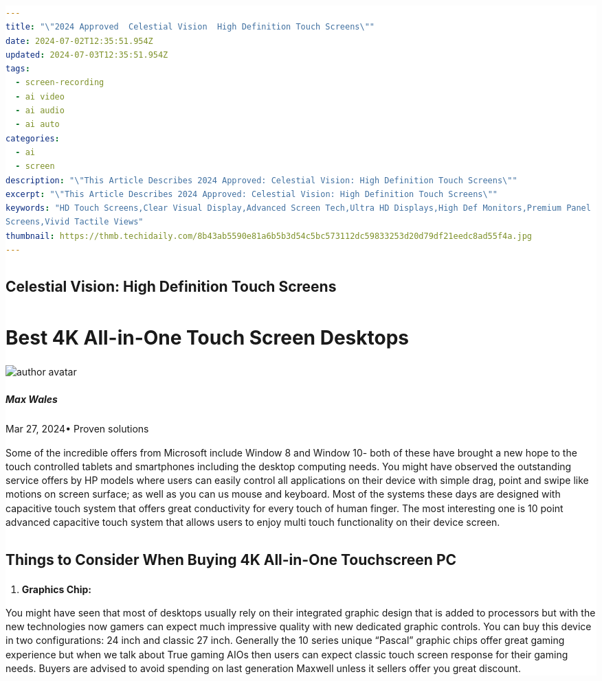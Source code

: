 ```yaml
---
title: "\"2024 Approved  Celestial Vision  High Definition Touch Screens\""
date: 2024-07-02T12:35:51.954Z
updated: 2024-07-03T12:35:51.954Z
tags: 
  - screen-recording
  - ai video
  - ai audio
  - ai auto
categories: 
  - ai
  - screen
description: "\"This Article Describes 2024 Approved: Celestial Vision: High Definition Touch Screens\""
excerpt: "\"This Article Describes 2024 Approved: Celestial Vision: High Definition Touch Screens\""
keywords: "HD Touch Screens,Clear Visual Display,Advanced Screen Tech,Ultra HD Displays,High Def Monitors,Premium Panel Screens,Vivid Tactile Views"
thumbnail: https://thmb.techidaily.com/8b43ab5590e81a6b5b3d54c5bc573112dc59833253d20d79df21eedc8ad55f4a.jpg
---
```


## Celestial Vision: High Definition Touch Screens

# Best 4K All-in-One Touch Screen Desktops

![author avatar](https://images.wondershare.com/filmora/article-images/max-wales-author.jpg)

##### Max Wales

 Mar 27, 2024• Proven solutions

 Some of the incredible offers from Microsoft include Window 8 and Window 10- both of these have brought a new hope to the touch controlled tablets and smartphones including the desktop computing needs. You might have observed the outstanding service offers by HP models where users can easily control all applications on their device with simple drag, point and swipe like motions on screen surface; as well as you can us mouse and keyboard. Most of the systems these days are designed with capacitive touch system that offers great conductivity for every touch of human finger. The most interesting one is 10 point advanced capacitive touch system that allows users to enjoy multi touch functionality on their device screen.

## Things to Consider When Buying 4K All-in-One Touchscreen PC

1. **Graphics Chip:**

 You might have seen that most of desktops usually rely on their integrated graphic design that is added to processors but with the new technologies now gamers can expect much impressive quality with new dedicated graphic controls. You can buy this device in two configurations: 24 inch and classic 27 inch. Generally the 10 series unique “Pascal” graphic chips offer great gaming experience but when we talk about True gaming AIOs then users can expect classic touch screen response for their gaming needs. Buyers are advised to avoid spending on last generation Maxwell unless it sellers offer you great discount.
